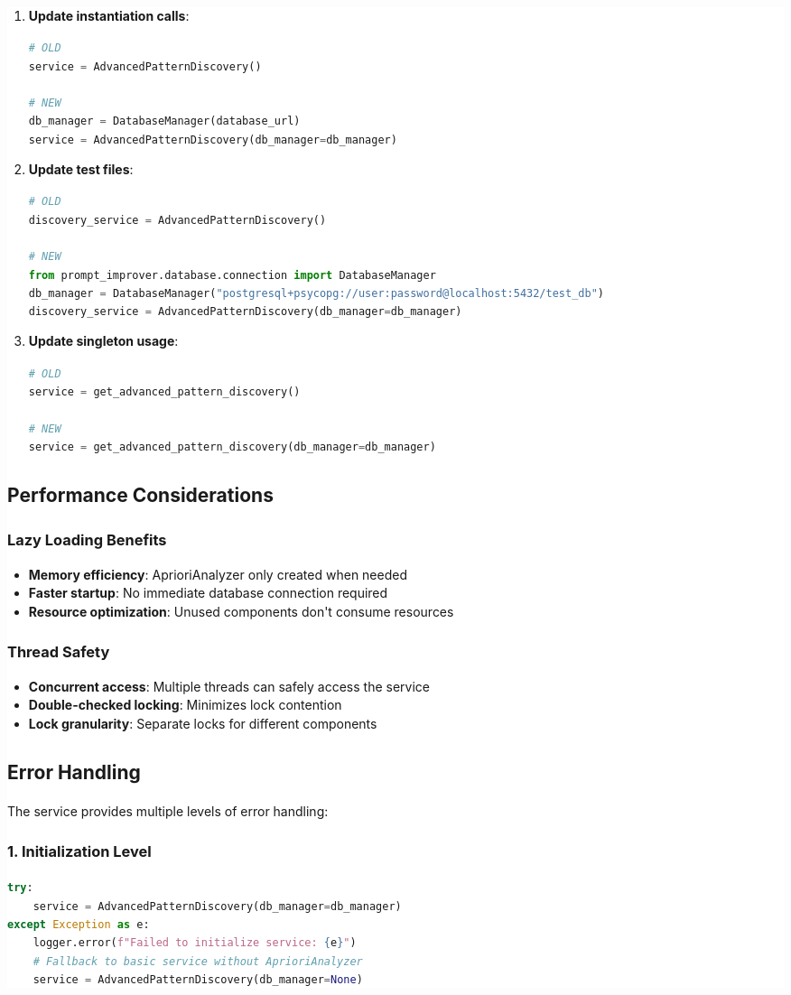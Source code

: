 1. **Update instantiation calls**:
   ```python
   # OLD
   service = AdvancedPatternDiscovery()
   
   # NEW
   db_manager = DatabaseManager(database_url)
   service = AdvancedPatternDiscovery(db_manager=db_manager)
   ```

2. **Update test files**:
   ```python
   # OLD
   discovery_service = AdvancedPatternDiscovery()
   
   # NEW
   from prompt_improver.database.connection import DatabaseManager
   db_manager = DatabaseManager("postgresql+psycopg://user:password@localhost:5432/test_db")
   discovery_service = AdvancedPatternDiscovery(db_manager=db_manager)
   ```

3. **Update singleton usage**:
   ```python
   # OLD
   service = get_advanced_pattern_discovery()
   
   # NEW
   service = get_advanced_pattern_discovery(db_manager=db_manager)
   ```

## Performance Considerations

### Lazy Loading Benefits
- **Memory efficiency**: AprioriAnalyzer only created when needed
- **Faster startup**: No immediate database connection required
- **Resource optimization**: Unused components don't consume resources

### Thread Safety
- **Concurrent access**: Multiple threads can safely access the service
- **Double-checked locking**: Minimizes lock contention
- **Lock granularity**: Separate locks for different components

## Error Handling

The service provides multiple levels of error handling:

### 1. Initialization Level
```python
try:
    service = AdvancedPatternDiscovery(db_manager=db_manager)
except Exception as e:
    logger.error(f"Failed to initialize service: {e}")
    # Fallback to basic service without AprioriAnalyzer
    service = AdvancedPatternDiscovery(db_manager=None)
```
